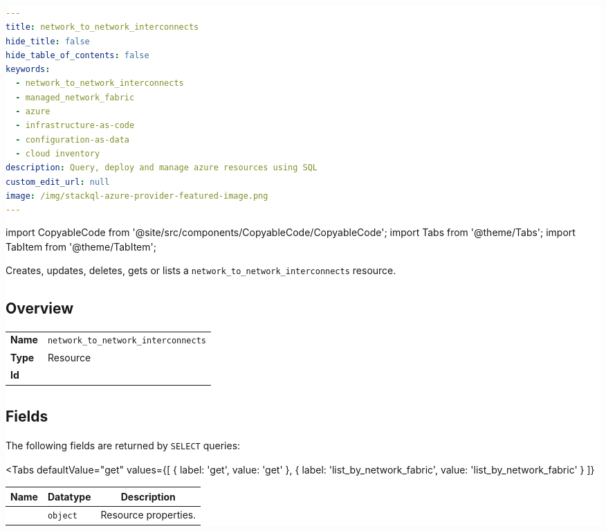 ```yaml
--- 
title: network_to_network_interconnects
hide_title: false
hide_table_of_contents: false
keywords:
  - network_to_network_interconnects
  - managed_network_fabric
  - azure
  - infrastructure-as-code
  - configuration-as-data
  - cloud inventory
description: Query, deploy and manage azure resources using SQL
custom_edit_url: null
image: /img/stackql-azure-provider-featured-image.png
---
```


import CopyableCode from '@site/src/components/CopyableCode/CopyableCode';
import Tabs from '@theme/Tabs';
import TabItem from '@theme/TabItem';

Creates, updates, deletes, gets or lists a <code>network_to_network_interconnects</code> resource.

## Overview
<table><tbody>
<tr><td><b>Name</b></td><td><code>network_to_network_interconnects</code></td></tr>
<tr><td><b>Type</b></td><td>Resource</td></tr>
<tr><td><b>Id</b></td><td><CopyableCode code="azure.managed_network_fabric.network_to_network_interconnects" /></td></tr>
</tbody></table>

## Fields

The following fields are returned by `SELECT` queries:

<Tabs
    defaultValue="get"
    values={[
        { label: 'get', value: 'get' },
        { label: 'list_by_network_fabric', value: 'list_by_network_fabric' }
    ]}
>
<TabItem value="get">

<table>
<thead>
    <tr>
    <th>Name</th>
    <th>Datatype</th>
    <th>Description</th>
    </tr>
</thead>
<tbody>
<tr>
    <td><CopyableCode code="properties" /></td>
    <td><code>object</code></td>
    <td>Resource properties.</td>
</tr>
</tbody>
</table>
</TabItem>
<TabItem value="list_by_network_fabric">
